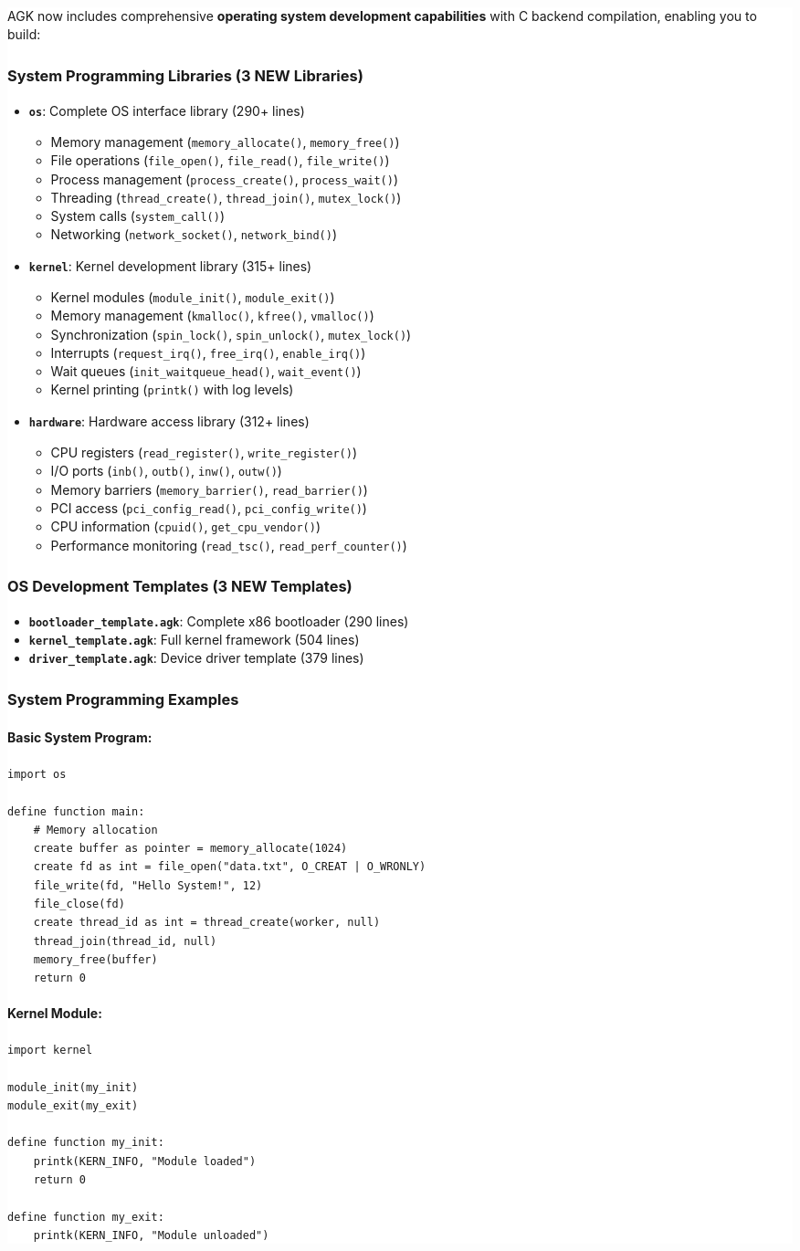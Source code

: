 AGK now includes comprehensive **operating system development capabilities** with C backend compilation, enabling you to build:

### System Programming Libraries (3 NEW Libraries)
- **`os`**: Complete OS interface library (290+ lines)
  - Memory management (`memory_allocate()`, `memory_free()`)
  - File operations (`file_open()`, `file_read()`, `file_write()`)
  - Process management (`process_create()`, `process_wait()`)
  - Threading (`thread_create()`, `thread_join()`, `mutex_lock()`)
  - System calls (`system_call()`)
  - Networking (`network_socket()`, `network_bind()`)

- **`kernel`**: Kernel development library (315+ lines)
  - Kernel modules (`module_init()`, `module_exit()`)
  - Memory management (`kmalloc()`, `kfree()`, `vmalloc()`)
  - Synchronization (`spin_lock()`, `spin_unlock()`, `mutex_lock()`)
  - Interrupts (`request_irq()`, `free_irq()`, `enable_irq()`)
  - Wait queues (`init_waitqueue_head()`, `wait_event()`)
  - Kernel printing (`printk()` with log levels)

- **`hardware`**: Hardware access library (312+ lines)
  - CPU registers (`read_register()`, `write_register()`)
  - I/O ports (`inb()`, `outb()`, `inw()`, `outw()`)
  - Memory barriers (`memory_barrier()`, `read_barrier()`)
  - PCI access (`pci_config_read()`, `pci_config_write()`)
  - CPU information (`cpuid()`, `get_cpu_vendor()`)
  - Performance monitoring (`read_tsc()`, `read_perf_counter()`)

### OS Development Templates (3 NEW Templates)
- **`bootloader_template.agk`**: Complete x86 bootloader (290 lines)
- **`kernel_template.agk`**: Full kernel framework (504 lines)
- **`driver_template.agk`**: Device driver template (379 lines)

### System Programming Examples

#### Basic System Program:
```agk
import os

define function main:
    # Memory allocation
    create buffer as pointer = memory_allocate(1024)
    create fd as int = file_open("data.txt", O_CREAT | O_WRONLY)
    file_write(fd, "Hello System!", 12)
    file_close(fd)
    create thread_id as int = thread_create(worker, null)
    thread_join(thread_id, null)
    memory_free(buffer)
    return 0
```

#### Kernel Module:
```agk
import kernel

module_init(my_init)
module_exit(my_exit)

define function my_init:
    printk(KERN_INFO, "Module loaded")
    return 0

define function my_exit:
    printk(KERN_INFO, "Module unloaded")
```